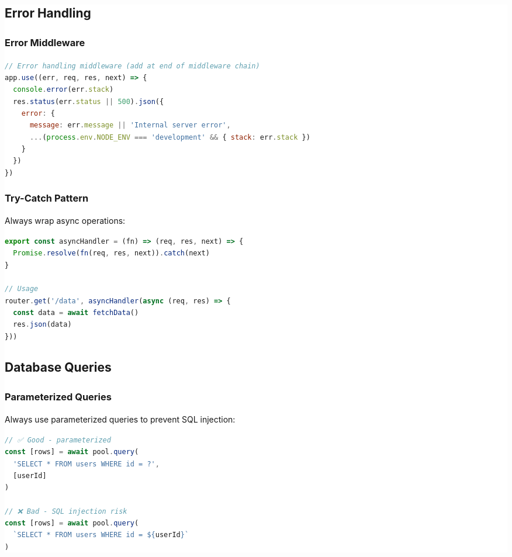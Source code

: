 ## Error Handling

### Error Middleware

```javascript
// Error handling middleware (add at end of middleware chain)
app.use((err, req, res, next) => {
  console.error(err.stack)
  res.status(err.status || 500).json({
    error: {
      message: err.message || 'Internal server error',
      ...(process.env.NODE_ENV === 'development' && { stack: err.stack })
    }
  })
})
```

### Try-Catch Pattern

Always wrap async operations:

```javascript
export const asyncHandler = (fn) => (req, res, next) => {
  Promise.resolve(fn(req, res, next)).catch(next)
}

// Usage
router.get('/data', asyncHandler(async (req, res) => {
  const data = await fetchData()
  res.json(data)
}))
```

## Database Queries

### Parameterized Queries

Always use parameterized queries to prevent SQL injection:

```javascript
// ✅ Good - parameterized
const [rows] = await pool.query(
  'SELECT * FROM users WHERE id = ?',
  [userId]
)

// ❌ Bad - SQL injection risk
const [rows] = await pool.query(
  `SELECT * FROM users WHERE id = ${userId}`
)
```
